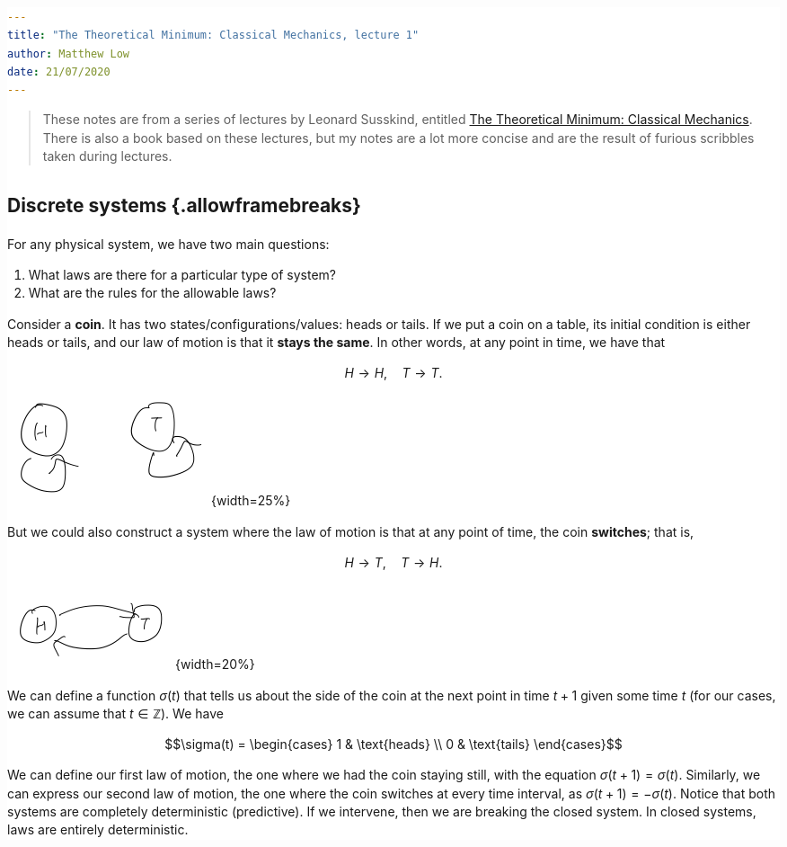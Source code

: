 ```yaml
---
title: "The Theoretical Minimum: Classical Mechanics, lecture 1"
author: Matthew Low
date: 21/07/2020
---
```


> These notes are from a series of lectures by Leonard Susskind, entitled [The Theoretical Minimum: Classical Mechanics](https://www.youtube.com/playlist?list=PL47F408D36D4CF129). There is also a book based on these lectures, but my notes are a lot more concise and are the result of furious scribbles taken during lectures.

## Discrete systems {.allowframebreaks}

For any physical system, we have two main questions:

1. What laws are there for a particular type of system?
2. What are the rules for the allowable laws?

Consider a **coin**. It has two states/configurations/values: heads or tails. If we put a coin on a table, its initial condition is either heads or tails, and our law of motion is that it **stays the same**. In other words, at any point in time, we have that

$$H \to H, \quad T \to T.$$

![Staying the same.](figures/2020-07-21-21-22-07.png){width=25%}

But we could also construct a system where the law of motion is that at any point of time, the coin **switches**; that is,

$$H \to T, \quad T \to H.$$

![Switching.](figures/2020-07-21-21-22-19.png){width=20%}

We can define a function $\sigma(t)$ that tells us about the side of the coin at the next point in time $t+1$ given some time $t$ (for our cases, we can assume that $t \in \mathbb Z$). We have

$$\sigma(t) = \begin{cases} 1 & \text{heads} \\ 0 & \text{tails} \end{cases}$$

We can define our first law of motion, the one where we had the coin staying still, with the equation $\sigma(t+1) = \sigma(t)$. Similarly, we can express our second law of motion, the one where the coin switches at every time interval, as $\sigma(t+1) = -\sigma(t)$. Notice that both systems are completely deterministic (predictive). If we intervene, then we are breaking the closed system. In closed systems, laws are entirely deterministic.

